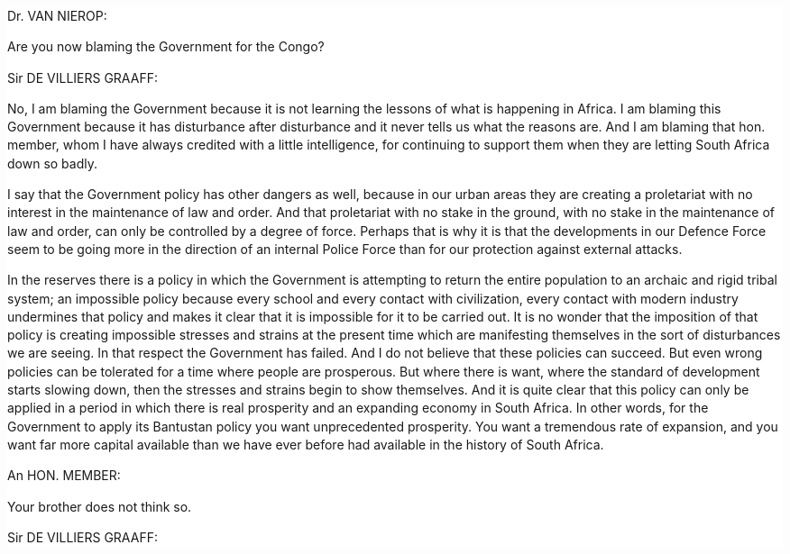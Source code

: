 </speech>

<speech by="#van_nierop">

<from>Dr. <person refersTo="hansard_za">VAN NIEROP</person>:</from>

<p>Are you now blaming the Government for the Congo&#x003F;</p>

</speech>

<speech by="#de_villiers_graaff">

<from>Sir <person refersTo="hansard_za">DE VILLIERS GRAAFF</person>:</from>

<p>No, I am blaming the Government because it is not learning the lessons of what is happening in Africa. I am blaming this Government because it has disturbance after disturbance and it never tells us what the reasons are. And I am blaming that hon. member, whom I have always credited with a little intelligence, for continuing to support them when they are letting South Africa down so badly.</p>

<p>I say that the Government policy has other dangers as well, because in our urban areas they are creating a proletariat with no interest in the maintenance of law and order. And that proletariat with no stake in the ground, with no stake in the maintenance of law and order, can only be controlled by a degree of force. Perhaps that is why it is that the developments in our Defence Force seem to be going more in the direction of an internal Police Force than for our protection against external attacks.</p>

<p><span class="col_57-58" refersTo="page_0044"/>In the reserves there is a policy in which the Government is attempting to return the entire population to an archaic and rigid tribal system; an impossible policy because every school and every contact with civilization, every contact with modern industry undermines that policy and makes it clear that it is impossible for it to be carried out. It is no wonder that the imposition of that policy is creating impossible stresses and strains at the present time which are manifesting themselves in the sort of disturbances we are seeing. In that respect the Government has failed. And I do not believe that these policies can succeed. But even wrong policies can be tolerated for a time where people are prosperous. But where there is want, where the standard of development starts slowing down, then the stresses and strains begin to show themselves. And it is quite clear that this policy can only be applied in a period in which there is real prosperity and an expanding economy in South Africa. In other words, for the Government to apply its Bantustan policy you want unprecedented prosperity. You want a tremendous rate of expansion, and you want far more capital available than we have ever before had available in the history of South Africa.</p>

</speech>

<speech by="#member">

<from>An <person refersTo="hansard_za">HON. MEMBER</person>:</from>

<p>Your brother does not think so.</p>

</speech>

<speech by="#de_villiers_graaff">

<from>Sir <person refersTo="hansard_za">DE VILLIERS GRAAFF</person>:</from>
